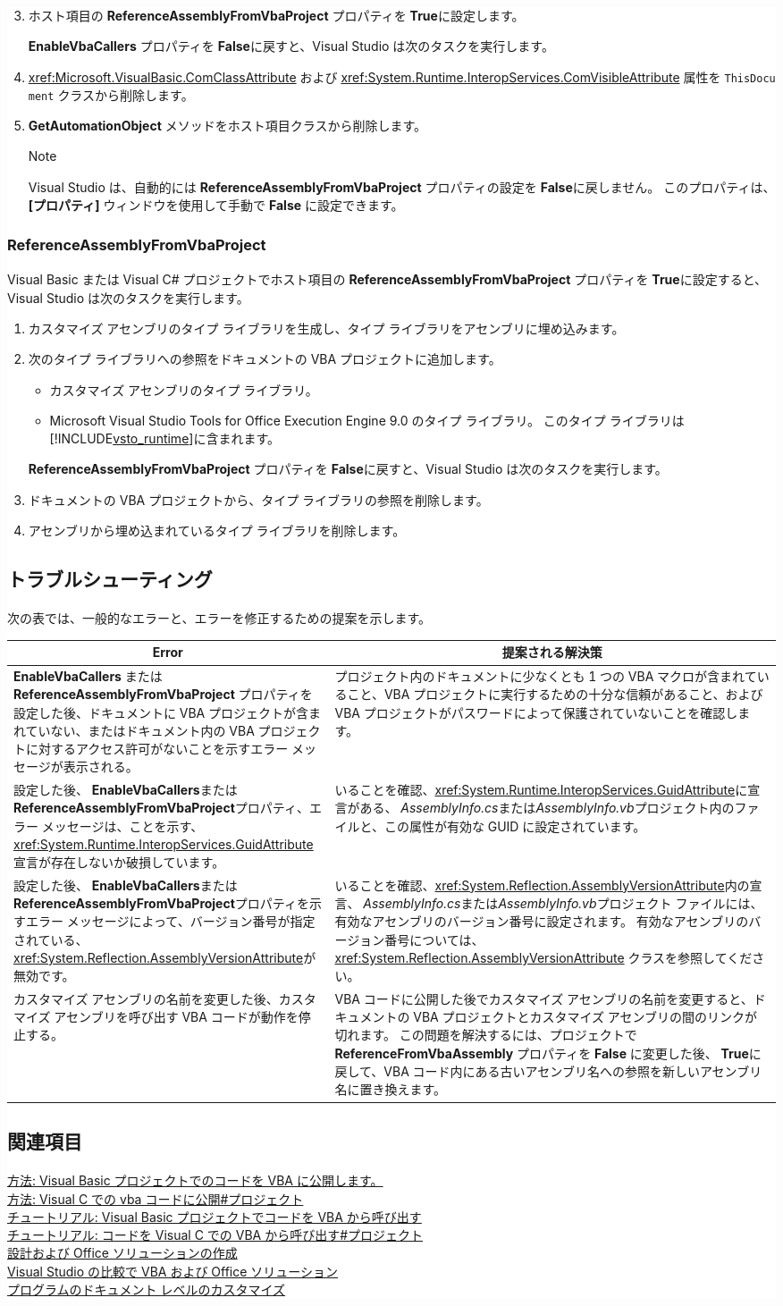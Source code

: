 3. ホスト項目の **ReferenceAssemblyFromVbaProject** プロパティを **True**に設定します。  
  
   **EnableVbaCallers** プロパティを **False**に戻すと、Visual Studio は次のタスクを実行します。  
  
4. <xref:Microsoft.VisualBasic.ComClassAttribute> および <xref:System.Runtime.InteropServices.ComVisibleAttribute> 属性を `ThisDocument` クラスから削除します。  
  
5. **GetAutomationObject** メソッドをホスト項目クラスから削除します。  
  
   > [!NOTE]  
   >  Visual Studio は、自動的には **ReferenceAssemblyFromVbaProject** プロパティの設定を **False**に戻しません。 このプロパティは、**[プロパティ]** ウィンドウを使用して手動で **False** に設定できます。  
  
### <a name="referenceassemblyfromvbaproject"></a>ReferenceAssemblyFromVbaProject  
 Visual Basic または Visual C# プロジェクトでホスト項目の **ReferenceAssemblyFromVbaProject** プロパティを **True**に設定すると、Visual Studio は次のタスクを実行します。  
  
1. カスタマイズ アセンブリのタイプ ライブラリを生成し、タイプ ライブラリをアセンブリに埋め込みます。  
  
2. 次のタイプ ライブラリへの参照をドキュメントの VBA プロジェクトに追加します。  
  
   -   カスタマイズ アセンブリのタイプ ライブラリ。  
  
   -   Microsoft Visual Studio Tools for Office Execution Engine 9.0 のタイプ ライブラリ。 このタイプ ライブラリは [!INCLUDE[vsto_runtime](../vsto/includes/vsto-runtime-md.md)]に含まれます。  
  
   **ReferenceAssemblyFromVbaProject** プロパティを **False**に戻すと、Visual Studio は次のタスクを実行します。  
  
3. ドキュメントの VBA プロジェクトから、タイプ ライブラリの参照を削除します。  
  
4. アセンブリから埋め込まれているタイプ ライブラリを削除します。  
  
## <a name="troubleshoot"></a>トラブルシューティング
 次の表では、一般的なエラーと、エラーを修正するための提案を示します。  
  
|Error|提案される解決策|  
|-----------|----------------|  
|**EnableVbaCallers** または **ReferenceAssemblyFromVbaProject** プロパティを設定した後、ドキュメントに VBA プロジェクトが含まれていない、またはドキュメント内の VBA プロジェクトに対するアクセス許可がないことを示すエラー メッセージが表示される。|プロジェクト内のドキュメントに少なくとも 1 つの VBA マクロが含まれていること、VBA プロジェクトに実行するための十分な信頼があること、および VBA プロジェクトがパスワードによって保護されていないことを確認します。|  
|設定した後、 **EnableVbaCallers**または**ReferenceAssemblyFromVbaProject**プロパティ、エラー メッセージは、ことを示す、<xref:System.Runtime.InteropServices.GuidAttribute>宣言が存在しないか破損しています。|いることを確認、<xref:System.Runtime.InteropServices.GuidAttribute>に宣言がある、 *AssemblyInfo.cs*または*AssemblyInfo.vb*プロジェクト内のファイルと、この属性が有効な GUID に設定されています。|  
|設定した後、 **EnableVbaCallers**または**ReferenceAssemblyFromVbaProject**プロパティを示すエラー メッセージによって、バージョン番号が指定されている、<xref:System.Reflection.AssemblyVersionAttribute>が無効です。|いることを確認、<xref:System.Reflection.AssemblyVersionAttribute>内の宣言、 *AssemblyInfo.cs*または*AssemblyInfo.vb*プロジェクト ファイルには、有効なアセンブリのバージョン番号に設定されます。 有効なアセンブリのバージョン番号については、 <xref:System.Reflection.AssemblyVersionAttribute> クラスを参照してください。|  
|カスタマイズ アセンブリの名前を変更した後、カスタマイズ アセンブリを呼び出す VBA コードが動作を停止する。|VBA コードに公開した後でカスタマイズ アセンブリの名前を変更すると、ドキュメントの VBA プロジェクトとカスタマイズ アセンブリの間のリンクが切れます。 この問題を解決するには、プロジェクトで **ReferenceFromVbaAssembly** プロパティを **False** に変更した後、 **True**に戻して、VBA コード内にある古いアセンブリ名への参照を新しいアセンブリ名に置き換えます。|  
  
## <a name="see-also"></a>関連項目  
 [方法: Visual Basic プロジェクトでのコードを VBA に公開します。](../vsto/how-to-expose-code-to-vba-in-a-visual-basic-project.md)   
 [方法: Visual C での vba コードに公開&#35;プロジェクト](../vsto/how-to-expose-code-to-vba-in-a-visual-csharp-project.md)   
 [チュートリアル: Visual Basic プロジェクトでコードを VBA から呼び出す](../vsto/walkthrough-calling-code-from-vba-in-a-visual-basic-project.md)   
 [チュートリアル: コードを Visual C での VBA から呼び出す&#35;プロジェクト](../vsto/walkthrough-calling-code-from-vba-in-a-visual-csharp-project.md)   
 [設計および Office ソリューションの作成](../vsto/designing-and-creating-office-solutions.md)   
 [Visual Studio の比較で VBA および Office ソリューション](../vsto/vba-and-office-solutions-in-visual-studio-compared.md)   
 [プログラムのドキュメント レベルのカスタマイズ](../vsto/programming-document-level-customizations.md)  
  
  